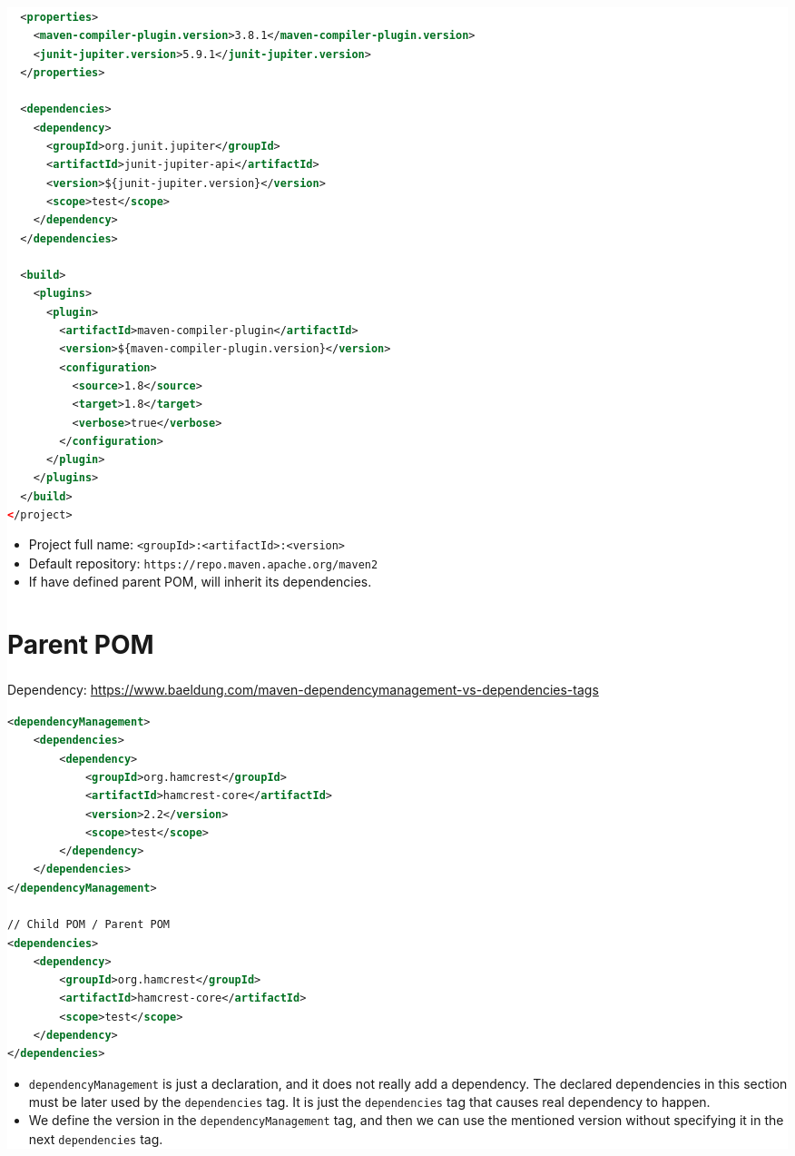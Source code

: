 ```xml
  <properties>
    <maven-compiler-plugin.version>3.8.1</maven-compiler-plugin.version>
    <junit-jupiter.version>5.9.1</junit-jupiter.version>
  </properties>

  <dependencies>
    <dependency>
      <groupId>org.junit.jupiter</groupId>
      <artifactId>junit-jupiter-api</artifactId>
      <version>${junit-jupiter.version}</version>
      <scope>test</scope>
    </dependency>
  </dependencies>

  <build>
    <plugins>
      <plugin>
        <artifactId>maven-compiler-plugin</artifactId>
        <version>${maven-compiler-plugin.version}</version>
        <configuration>
          <source>1.8</source>
          <target>1.8</target>
          <verbose>true</verbose>
        </configuration>
      </plugin>
    </plugins>
  </build>
</project>
```
- Project full name: `<groupId>:<artifactId>:<version>`
- Default repository: `https://repo.maven.apache.org/maven2`
- If have defined parent POM, will inherit its dependencies.

# Parent POM
Dependency: https://www.baeldung.com/maven-dependencymanagement-vs-dependencies-tags
```xml
<dependencyManagement>
    <dependencies>
        <dependency>
            <groupId>org.hamcrest</groupId>
            <artifactId>hamcrest-core</artifactId>
            <version>2.2</version>
            <scope>test</scope>
        </dependency>
    </dependencies>
</dependencyManagement>

// Child POM / Parent POM
<dependencies>
    <dependency>
        <groupId>org.hamcrest</groupId>
        <artifactId>hamcrest-core</artifactId>
        <scope>test</scope>
    </dependency>
</dependencies>
```
- `dependencyManagement` is just a declaration, and it does not really add a dependency. The declared dependencies in this section must be later used by the `dependencies` tag. It is just the `dependencies` tag that causes real dependency to happen.
- We define the version in the `dependencyManagement` tag, and then we can use the mentioned version without specifying it in the next `dependencies` tag.